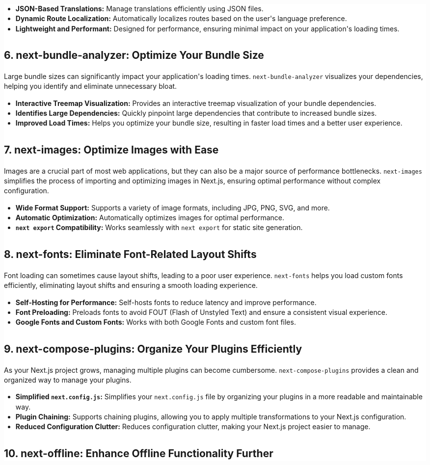 - **JSON-Based Translations:** Manage translations efficiently using JSON files.
- **Dynamic Route Localization:** Automatically localizes routes based on the user's language preference.
- **Lightweight and Performant:** Designed for performance, ensuring minimal impact on your application's loading times.

## 6. next-bundle-analyzer: Optimize Your Bundle Size

Large bundle sizes can significantly impact your application's loading times. `next-bundle-analyzer` visualizes your dependencies, helping you identify and eliminate unnecessary bloat.

- **Interactive Treemap Visualization:** Provides an interactive treemap visualization of your bundle dependencies.
- **Identifies Large Dependencies:** Quickly pinpoint large dependencies that contribute to increased bundle sizes.
- **Improved Load Times:** Helps you optimize your bundle size, resulting in faster load times and a better user experience.

## 7. next-images: Optimize Images with Ease

Images are a crucial part of most web applications, but they can also be a major source of performance bottlenecks. `next-images` simplifies the process of importing and optimizing images in Next.js, ensuring optimal performance without complex configuration.

- **Wide Format Support:** Supports a variety of image formats, including JPG, PNG, SVG, and more.
- **Automatic Optimization:** Automatically optimizes images for optimal performance.
- **`next export` Compatibility:** Works seamlessly with `next export` for static site generation.

## 8. next-fonts: Eliminate Font-Related Layout Shifts

Font loading can sometimes cause layout shifts, leading to a poor user experience. `next-fonts` helps you load custom fonts efficiently, eliminating layout shifts and ensuring a smooth loading experience.

- **Self-Hosting for Performance:** Self-hosts fonts to reduce latency and improve performance.
- **Font Preloading:** Preloads fonts to avoid FOUT (Flash of Unstyled Text) and ensure a consistent visual experience.
- **Google Fonts and Custom Fonts:** Works with both Google Fonts and custom font files.

## 9. next-compose-plugins: Organize Your Plugins Efficiently

As your Next.js project grows, managing multiple plugins can become cumbersome. `next-compose-plugins` provides a clean and organized way to manage your plugins.

- **Simplified `next.config.js`:** Simplifies your `next.config.js` file by organizing your plugins in a more readable and maintainable way.
- **Plugin Chaining:** Supports chaining plugins, allowing you to apply multiple transformations to your Next.js configuration.
- **Reduced Configuration Clutter:** Reduces configuration clutter, making your Next.js project easier to manage.

## 10. next-offline: Enhance Offline Functionality Further
